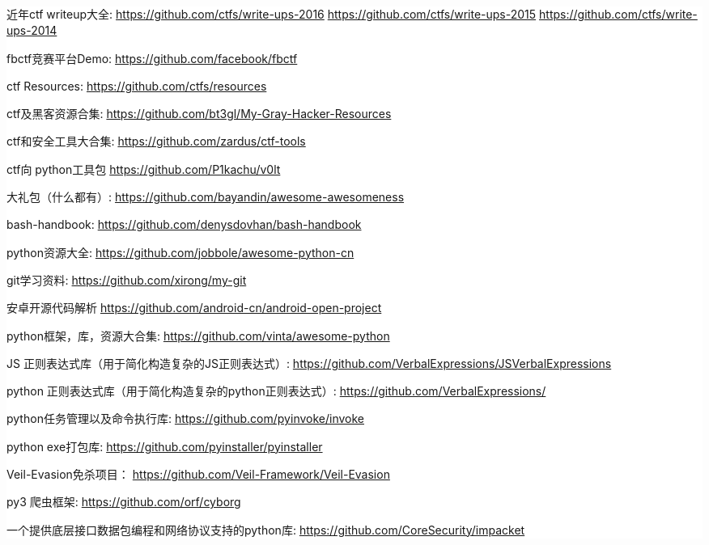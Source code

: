 
近年ctf writeup大全:
https://github.com/ctfs/write-ups-2016
https://github.com/ctfs/write-ups-2015
https://github.com/ctfs/write-ups-2014

fbctf竞赛平台Demo:
https://github.com/facebook/fbctf

ctf Resources:
https://github.com/ctfs/resources

ctf及黑客资源合集:
https://github.com/bt3gl/My-Gray-Hacker-Resources

ctf和安全工具大合集:
https://github.com/zardus/ctf-tools

ctf向 python工具包
https://github.com/P1kachu/v0lt


大礼包（什么都有）:
https://github.com/bayandin/awesome-awesomeness

bash-handbook:
https://github.com/denysdovhan/bash-handbook

python资源大全:
https://github.com/jobbole/awesome-python-cn

git学习资料:
https://github.com/xirong/my-git

安卓开源代码解析
https://github.com/android-cn/android-open-project

python框架，库，资源大合集:
https://github.com/vinta/awesome-python

JS 正则表达式库（用于简化构造复杂的JS正则表达式）:
https://github.com/VerbalExpressions/JSVerbalExpressions


python 正则表达式库（用于简化构造复杂的python正则表达式）:
https://github.com/VerbalExpressions/

python任务管理以及命令执行库:
https://github.com/pyinvoke/invoke

python exe打包库:
https://github.com/pyinstaller/pyinstaller

Veil-Evasion免杀项目：
https://github.com/Veil-Framework/Veil-Evasion

py3 爬虫框架:
https://github.com/orf/cyborg

一个提供底层接口数据包编程和网络协议支持的python库:
https://github.com/CoreSecurity/impacket
